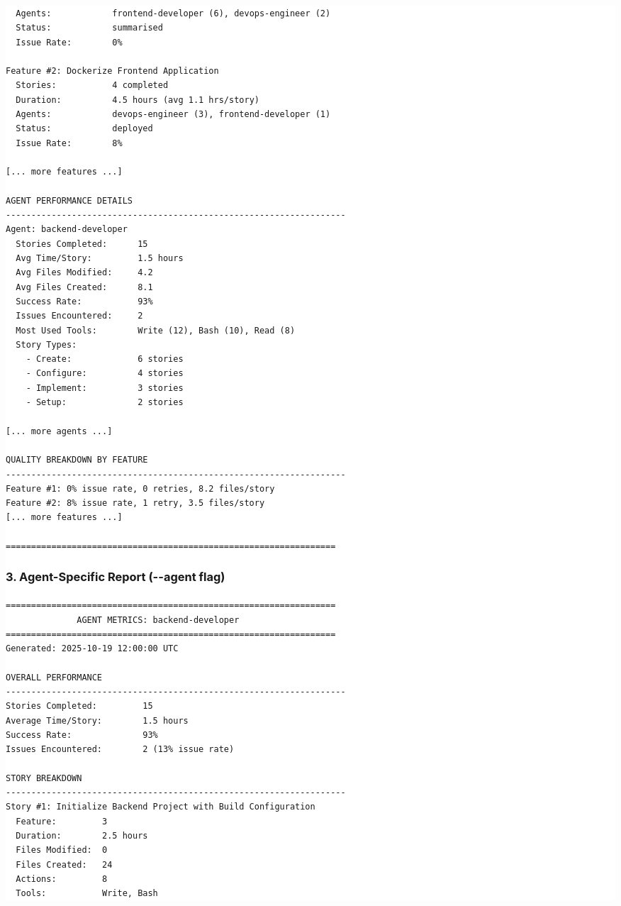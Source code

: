 ```
  Agents:            frontend-developer (6), devops-engineer (2)
  Status:            summarised
  Issue Rate:        0%

Feature #2: Dockerize Frontend Application
  Stories:           4 completed
  Duration:          4.5 hours (avg 1.1 hrs/story)
  Agents:            devops-engineer (3), frontend-developer (1)
  Status:            deployed
  Issue Rate:        8%

[... more features ...]

AGENT PERFORMANCE DETAILS
-------------------------------------------------------------------
Agent: backend-developer
  Stories Completed:      15
  Avg Time/Story:         1.5 hours
  Avg Files Modified:     4.2
  Avg Files Created:      8.1
  Success Rate:           93%
  Issues Encountered:     2
  Most Used Tools:        Write (12), Bash (10), Read (8)
  Story Types:
    - Create:             6 stories
    - Configure:          4 stories
    - Implement:          3 stories
    - Setup:              2 stories

[... more agents ...]

QUALITY BREAKDOWN BY FEATURE
-------------------------------------------------------------------
Feature #1: 0% issue rate, 0 retries, 8.2 files/story
Feature #2: 8% issue rate, 1 retry, 3.5 files/story
[... more features ...]

=================================================================
```

### 3. Agent-Specific Report (--agent <name> flag)
```
=================================================================
              AGENT METRICS: backend-developer
=================================================================
Generated: 2025-10-19 12:00:00 UTC

OVERALL PERFORMANCE
-------------------------------------------------------------------
Stories Completed:         15
Average Time/Story:        1.5 hours
Success Rate:              93%
Issues Encountered:        2 (13% issue rate)

STORY BREAKDOWN
-------------------------------------------------------------------
Story #1: Initialize Backend Project with Build Configuration
  Feature:         3
  Duration:        2.5 hours
  Files Modified:  0
  Files Created:   24
  Actions:         8
  Tools:           Write, Bash
```
